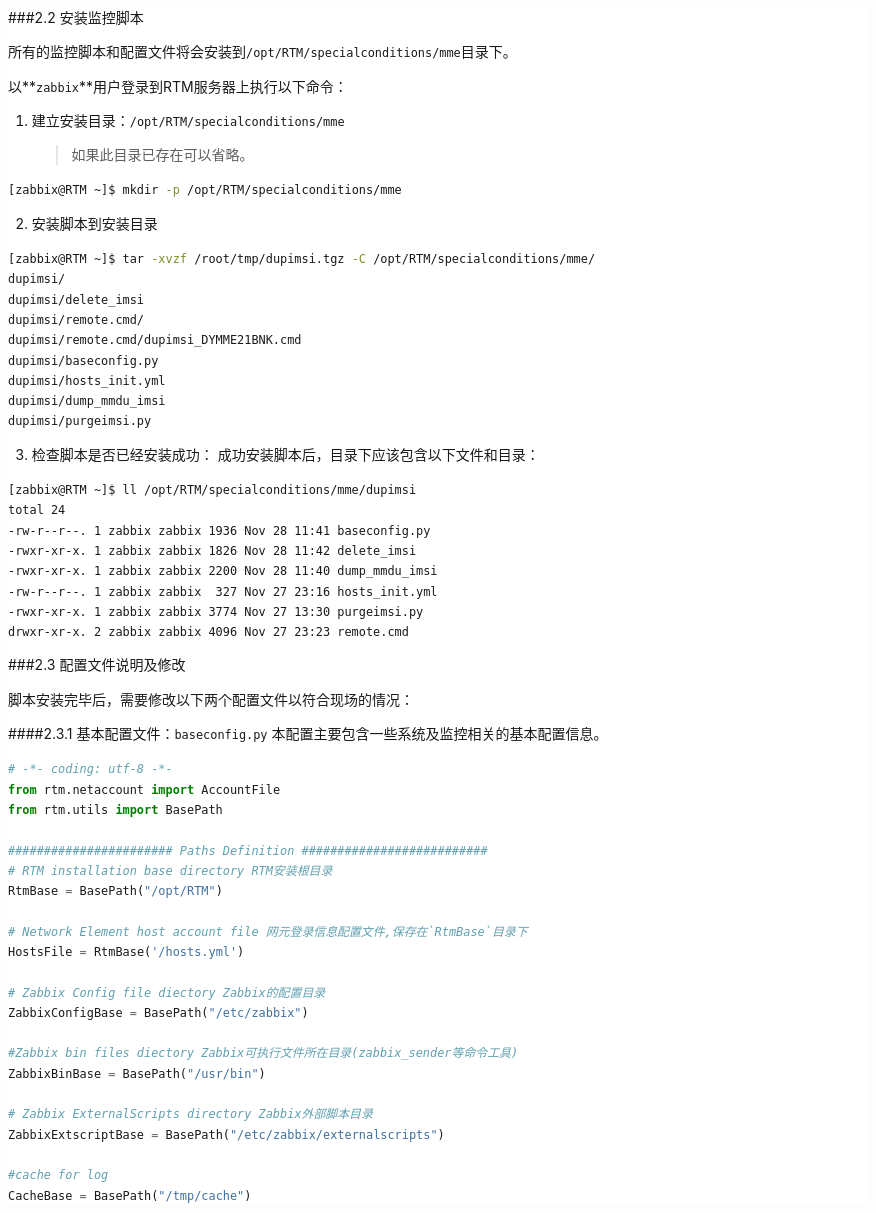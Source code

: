###2.2 安装监控脚本

所有的监控脚本和配置文件将会安装到`/opt/RTM/specialconditions/mme`目录下。

以**`zabbix`**用户登录到RTM服务器上执行以下命令：

1. 建立安装目录：`/opt/RTM/specialconditions/mme` 

   > 如果此目录已存在可以省略。
```bash
[zabbix@RTM ~]$ mkdir -p /opt/RTM/specialconditions/mme
```

2. 安装脚本到安装目录
```bash
[zabbix@RTM ~]$ tar -xvzf /root/tmp/dupimsi.tgz -C /opt/RTM/specialconditions/mme/
dupimsi/
dupimsi/delete_imsi
dupimsi/remote.cmd/
dupimsi/remote.cmd/dupimsi_DYMME21BNK.cmd
dupimsi/baseconfig.py
dupimsi/hosts_init.yml
dupimsi/dump_mmdu_imsi
dupimsi/purgeimsi.py
```

3. 检查脚本是否已经安装成功：
   成功安装脚本后，目录下应该包含以下文件和目录：
```bash
[zabbix@RTM ~]$ ll /opt/RTM/specialconditions/mme/dupimsi
total 24
-rw-r--r--. 1 zabbix zabbix 1936 Nov 28 11:41 baseconfig.py
-rwxr-xr-x. 1 zabbix zabbix 1826 Nov 28 11:42 delete_imsi
-rwxr-xr-x. 1 zabbix zabbix 2200 Nov 28 11:40 dump_mmdu_imsi
-rw-r--r--. 1 zabbix zabbix  327 Nov 27 23:16 hosts_init.yml
-rwxr-xr-x. 1 zabbix zabbix 3774 Nov 27 13:30 purgeimsi.py
drwxr-xr-x. 2 zabbix zabbix 4096 Nov 27 23:23 remote.cmd
```

###2.3 配置文件说明及修改

脚本安装完毕后，需要修改以下两个配置文件以符合现场的情况：

####2.3.1 基本配置文件：`baseconfig.py`
本配置主要包含一些系统及监控相关的基本配置信息。
```python
# -*- coding: utf-8 -*-
from rtm.netaccount import AccountFile
from rtm.utils import BasePath

####################### Paths Definition ##########################
# RTM installation base directory RTM安装根目录
RtmBase = BasePath("/opt/RTM")

# Network Element host account file 网元登录信息配置文件,保存在`RtmBase`目录下
HostsFile = RtmBase('/hosts.yml')

# Zabbix Config file diectory Zabbix的配置目录
ZabbixConfigBase = BasePath("/etc/zabbix")

#Zabbix bin files diectory Zabbix可执行文件所在目录(zabbix_sender等命令工具)
ZabbixBinBase = BasePath("/usr/bin")

# Zabbix ExternalScripts directory Zabbix外部脚本目录
ZabbixExtscriptBase = BasePath("/etc/zabbix/externalscripts")

#cache for log
CacheBase = BasePath("/tmp/cache")

```